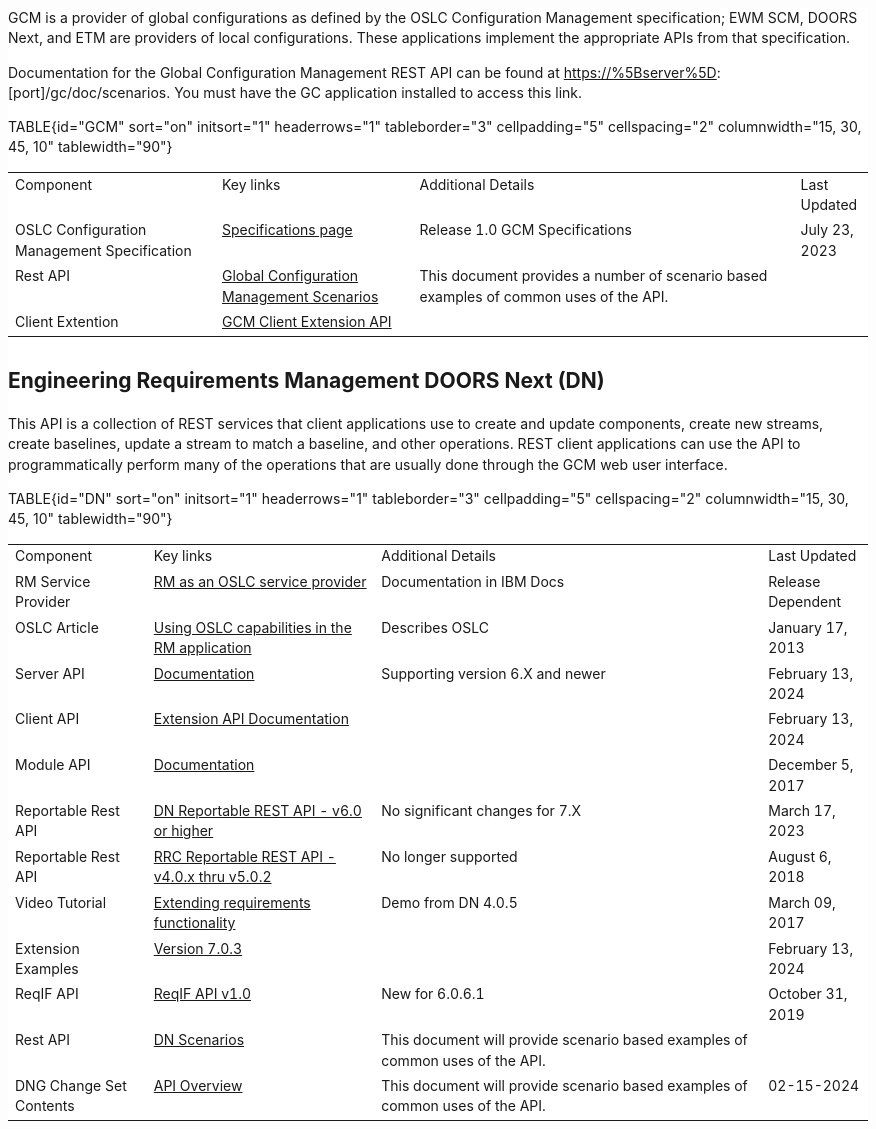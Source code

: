 GCM is a provider of global configurations as defined by the OSLC
Configuration Management specification; EWM SCM, DOORS Next, and ETM are
providers of local configurations. These applications implement the
appropriate APIs from that specification.

Documentation for the Global Configuration Management REST API can be
found at <https://%5Bserver%5D>:\[port\]/gc/doc/scenarios. You must have
the GC application installed to access this link.

TABLE{id="GCM" sort="on" initsort="1" headerrows="1" tableborder="3"
cellpadding="5" cellspacing="2" columnwidth="15, 30, 45, 10"
tablewidth="90"}

|  |  |  |  |
|----|----|----|----|
| Component | Key links | Additional Details | Last Updated |
| OSLC Configuration Management Specification | [Specifications page](https://docs.oasis-open-projects.org/oslc-op/config/v1.0/os/oslc-config-mgt.html) | Release 1.0 GCM Specifications | July 23, 2023 |
| Rest API | [Global Configuration Management Scenarios](https://jazz.net/gc/doc/scenarios) | This document provides a number of scenario based examples of common uses of the API. |  |
| Client Extention | [GCM Client Extension API](https://jazz.net/wiki/bin/view/Main/GcmExtensionApi) |  |  |

## Engineering Requirements Management DOORS Next (DN)

This API is a collection of REST services that client applications use
to create and update components, create new streams, create baselines,
update a stream to match a baseline, and other operations. REST client
applications can use the API to programmatically perform many of the
operations that are usually done through the GCM web user interface.

TABLE{id="DN" sort="on" initsort="1" headerrows="1" tableborder="3"
cellpadding="5" cellspacing="2" columnwidth="15, 30, 45, 10"
tablewidth="90"}

|  |  |  |  |
|----|----|----|----|
| Component | Key links | Additional Details | Last Updated |
| RM Service Provider | [RM as an OSLC service provider](https://www.ibm.com/docs/en/engineering-lifecycle-management-suite/doors-next/7.0.3?topic=services-rm-as-oslc-service-provider) | Documentation in IBM Docs | Release Dependent |
| OSLC Article | [Using OSLC capabilities in the RM application](https://jazz.net/library/article/1197) | Describes OSLC | January 17, 2013 |
| Server API | [Documentation](https://jazz.net/wiki/bin/view/Main/DNGServerAPI) | Supporting version 6.X and newer | February 13, 2024 |
| Client API | [Extension API Documentation](https://jazz.net/wiki/bin/view/Main/RMExtensionsMain) |  | February 13, 2024 |
| Module API | [Documentation](https://jazz.net/wiki/bin/view/Main/DNGModuleAPI) |  | December 5, 2017 |
| Reportable Rest API | [DN Reportable REST API - v6.0 or higher](https://jazz.net/wiki/bin/view/Main/DNGReportableRestAPI) | No significant changes for 7.X | March 17, 2023 |
| Reportable Rest API | [RRC Reportable REST API - v4.0.x thru v5.0.2](https://jazz.net/wiki/bin/view/Main/RRCReportableRestAPI) | No longer supported | August 6, 2018 |
| Video Tutorial | [Extending requirements functionality](https://jazz.net/library/article/87230) | Demo from DN 4.0.5 | March 09, 2017 |
| Extension Examples | [Version 7.0.3](https://jazz.net/wiki/bin/view/Main/RMExtensionsExamples703) |  | February 13, 2024 |
| ReqIF API | [ReqIF API v1.0](https://jazz.net/wiki/bin/view/Main/DNGReqIF) | New for 6.0.6.1 | October 31, 2019 |
| Rest API | [DN Scenarios](https://jazz.net/rm/doc/scenarios) | This document will provide scenario based examples of common uses of the API. |  |
| DNG Change Set Contents | [API Overview](https://jazz.net/wiki/bin/view/Main/DNGChangesetContentsApiOverview) | This document will provide scenario based examples of common uses of the API. | 02-15-2024 |
